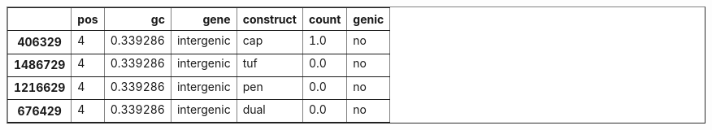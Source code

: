 

<div>
<style scoped>
    .dataframe tbody tr th:only-of-type {
        vertical-align: middle;
    }

    .dataframe tbody tr th {
        vertical-align: top;
    }

    .dataframe thead th {
        text-align: right;
    }
</style>
<table border="1" class="dataframe">
  <thead>
    <tr style="text-align: right;">
      <th></th>
      <th>pos</th>
      <th>gc</th>
      <th>gene</th>
      <th>construct</th>
      <th>count</th>
      <th>genic</th>
    </tr>
  </thead>
  <tbody>
    <tr>
      <th>406329</th>
      <td>4</td>
      <td>0.339286</td>
      <td>intergenic</td>
      <td>cap</td>
      <td>1.0</td>
      <td>no</td>
    </tr>
    <tr>
      <th>1486729</th>
      <td>4</td>
      <td>0.339286</td>
      <td>intergenic</td>
      <td>tuf</td>
      <td>0.0</td>
      <td>no</td>
    </tr>
    <tr>
      <th>1216629</th>
      <td>4</td>
      <td>0.339286</td>
      <td>intergenic</td>
      <td>pen</td>
      <td>0.0</td>
      <td>no</td>
    </tr>
    <tr>
      <th>676429</th>
      <td>4</td>
      <td>0.339286</td>
      <td>intergenic</td>
      <td>dual</td>
      <td>0.0</td>
      <td>no</td>
    </tr>